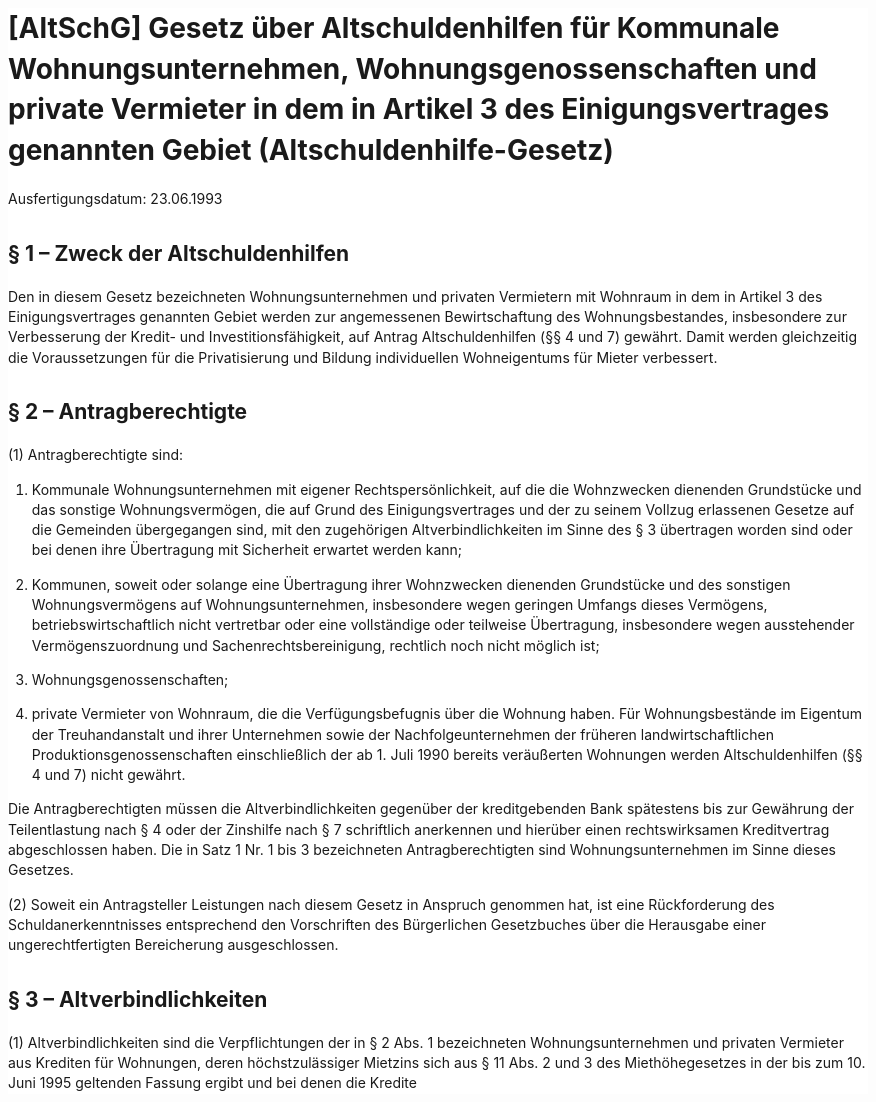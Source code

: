 # [AltSchG] Gesetz über Altschuldenhilfen für Kommunale Wohnungsunternehmen, Wohnungsgenossenschaften und private Vermieter in dem in Artikel 3 des Einigungsvertrages genannten Gebiet  (Altschuldenhilfe-Gesetz)

Ausfertigungsdatum: 23.06.1993

 

## § 1 – Zweck der Altschuldenhilfen

Den in diesem Gesetz bezeichneten Wohnungsunternehmen und privaten Vermietern mit Wohnraum in dem in Artikel 3 des Einigungsvertrages genannten Gebiet werden zur angemessenen Bewirtschaftung des Wohnungsbestandes, insbesondere zur Verbesserung der Kredit- und Investitionsfähigkeit, auf Antrag Altschuldenhilfen (§§ 4 und 7) gewährt. Damit werden gleichzeitig die Voraussetzungen für die Privatisierung und Bildung individuellen Wohneigentums für Mieter verbessert.


## § 2 – Antragberechtigte

(1) Antragberechtigte sind:

1. Kommunale Wohnungsunternehmen mit eigener Rechtspersönlichkeit, auf die die Wohnzwecken dienenden Grundstücke und das sonstige Wohnungsvermögen, die auf Grund des Einigungsvertrages und der zu seinem Vollzug erlassenen Gesetze auf die Gemeinden übergegangen sind, mit den zugehörigen Altverbindlichkeiten im Sinne des § 3 übertragen worden sind oder bei denen ihre Übertragung mit Sicherheit erwartet werden kann;

2. Kommunen, soweit oder solange eine Übertragung ihrer Wohnzwecken dienenden Grundstücke und des sonstigen Wohnungsvermögens auf Wohnungsunternehmen, insbesondere wegen geringen Umfangs dieses Vermögens, betriebswirtschaftlich nicht vertretbar oder eine vollständige oder teilweise Übertragung, insbesondere wegen ausstehender Vermögenszuordnung und Sachenrechtsbereinigung, rechtlich noch nicht möglich ist;

3. Wohnungsgenossenschaften;

4. private Vermieter von Wohnraum, die die Verfügungsbefugnis über die Wohnung haben. Für Wohnungsbestände im Eigentum der Treuhandanstalt und ihrer Unternehmen sowie der Nachfolgeunternehmen der früheren landwirtschaftlichen Produktionsgenossenschaften einschließlich der ab 1. Juli 1990 bereits veräußerten Wohnungen werden Altschuldenhilfen (§§ 4 und 7) nicht gewährt.

Die Antragberechtigten müssen die Altverbindlichkeiten gegenüber der kreditgebenden Bank spätestens bis zur Gewährung der Teilentlastung nach § 4 oder der Zinshilfe nach § 7 schriftlich anerkennen und hierüber einen rechtswirksamen Kreditvertrag abgeschlossen haben. Die in Satz 1 Nr. 1 bis 3 bezeichneten Antragberechtigten sind Wohnungsunternehmen im Sinne dieses Gesetzes.

(2) Soweit ein Antragsteller Leistungen nach diesem Gesetz in Anspruch genommen hat, ist eine Rückforderung des Schuldanerkenntnisses entsprechend den Vorschriften des Bürgerlichen Gesetzbuches über die Herausgabe einer ungerechtfertigten Bereicherung ausgeschlossen.


## § 3 – Altverbindlichkeiten

(1) Altverbindlichkeiten sind die Verpflichtungen der in § 2 Abs. 1 bezeichneten Wohnungsunternehmen und privaten Vermieter aus Krediten für Wohnungen, deren höchstzulässiger Mietzins sich aus § 11 Abs. 2 und 3 des Miethöhegesetzes in der bis zum 10. Juni 1995 geltenden Fassung ergibt und bei denen die Kredite
